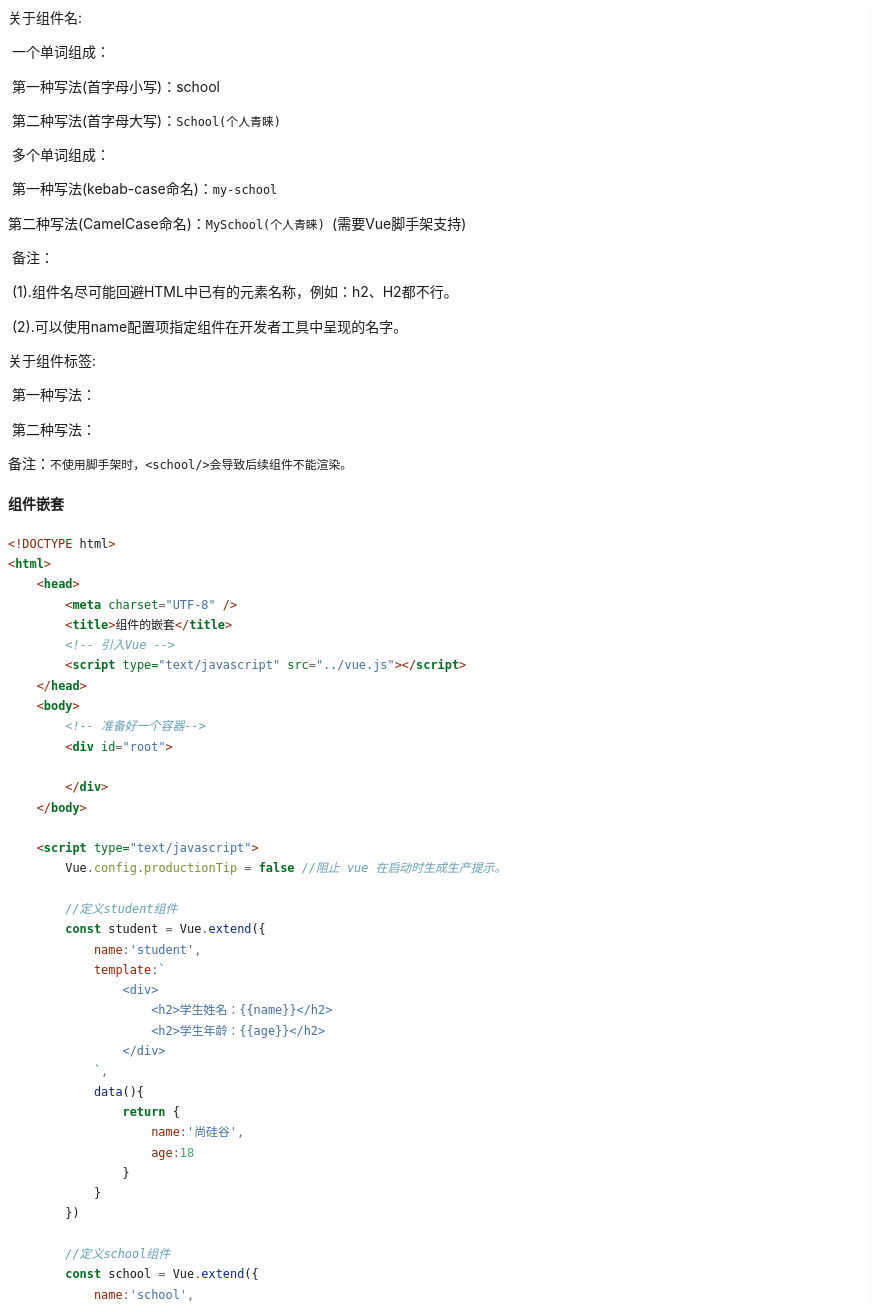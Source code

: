关于组件名:

​        一个单词组成：

​           第一种写法(首字母小写)：school

​           第二种写法(首字母大写)：`School(个人青睐)`

​        多个单词组成：

​           第一种写法(kebab-case命名)：`my-school`

​           第二种写法(CamelCase命名)：`MySchool(个人青睐) `(需要Vue脚手架支持)

​        备注：

​          (1).组件名尽可能回避HTML中已有的元素名称，例如：h2、H2都不行。

​          (2).可以使用name配置项指定组件在开发者工具中呈现的名字。

关于组件标签:

​        第一种写法：<school></school>

​        第二种写法：<school/>

​        备注：`不使用脚手架时，<school/>会导致后续组件不能渲染。`



#### 组件嵌套

```html
<!DOCTYPE html>
<html>
	<head>
		<meta charset="UTF-8" />
		<title>组件的嵌套</title>
		<!-- 引入Vue -->
		<script type="text/javascript" src="../vue.js"></script>
	</head>
	<body>
		<!-- 准备好一个容器-->
		<div id="root">
			
		</div>
	</body>

	<script type="text/javascript">
		Vue.config.productionTip = false //阻止 vue 在启动时生成生产提示。

		//定义student组件
		const student = Vue.extend({
			name:'student',
			template:`
				<div>
					<h2>学生姓名：{{name}}</h2>	
					<h2>学生年龄：{{age}}</h2>	
				</div>
			`,
			data(){
				return {
					name:'尚硅谷',
					age:18
				}
			}
		})
		
		//定义school组件
		const school = Vue.extend({
			name:'school',
```